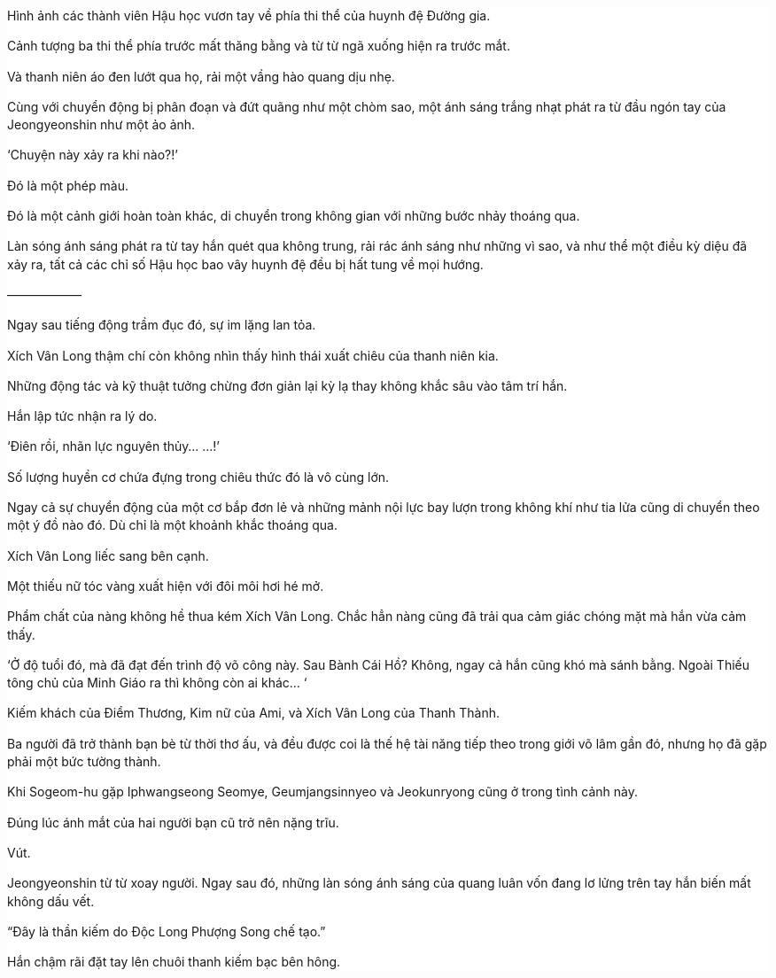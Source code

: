 Hình ảnh các thành viên Hậu học vươn tay về phía thi thể của huynh đệ Đường gia.

Cảnh tượng ba thi thể phía trước mất thăng bằng và từ từ ngã xuống hiện ra trước mắt.

Và thanh niên áo đen lướt qua họ, rải một vầng hào quang dịu nhẹ.

Cùng với chuyển động bị phân đoạn và đứt quãng như một chòm sao, một ánh sáng trắng nhạt phát ra từ đầu ngón tay của Jeongyeonshin như một ảo ảnh.

‘Chuyện này xảy ra khi nào?!’

Đó là một phép màu.

Đó là một cảnh giới hoàn toàn khác, di chuyển trong không gian với những bước nhảy thoáng qua.

Làn sóng ánh sáng phát ra từ tay hắn quét qua không trung, rải rác ánh sáng như những vì sao, và như thể một điều kỳ diệu đã xảy ra, tất cả các chỉ số Hậu học bao vây huynh đệ đều bị hất tung về mọi hướng.

——————

Ngay sau tiếng động trầm đục đó, sự im lặng lan tỏa.

Xích Vân Long thậm chí còn không nhìn thấy hình thái xuất chiêu của thanh niên kia.

Những động tác và kỹ thuật tưởng chừng đơn giản lại kỳ lạ thay không khắc sâu vào tâm trí hắn.

Hắn lập tức nhận ra lý do.

‘Điên rồi, nhãn lực nguyên thủy… …!’

Số lượng huyền cơ chứa đựng trong chiêu thức đó là vô cùng lớn.

Ngay cả sự chuyển động của một cơ bắp đơn lẻ và những mảnh nội lực bay lượn trong không khí như tia lửa cũng di chuyển theo một ý đồ nào đó. Dù chỉ là một khoảnh khắc thoáng qua.

Xích Vân Long liếc sang bên cạnh.

Một thiếu nữ tóc vàng xuất hiện với đôi môi hơi hé mở.

Phẩm chất của nàng không hề thua kém Xích Vân Long. Chắc hẳn nàng cũng đã trải qua cảm giác chóng mặt mà hắn vừa cảm thấy.

‘Ở độ tuổi đó, mà đã đạt đến trình độ võ công này. Sau Bành Cái Hồ? Không, ngay cả hắn cũng khó mà sánh bằng. Ngoài Thiếu tông chủ của Minh Giáo ra thì không còn ai khác… ‘

Kiếm khách của Điểm Thương, Kim nữ của Ami, và Xích Vân Long của Thanh Thành.

Ba người đã trở thành bạn bè từ thời thơ ấu, và đều được coi là thế hệ tài năng tiếp theo trong giới võ lâm gần đó, nhưng họ đã gặp phải một bức tường thành.

Khi Sogeom-hu gặp Iphwangseong Seomye, Geumjangsinnyeo và Jeokunryong cũng ở trong tình cảnh này.

Đúng lúc ánh mắt của hai người bạn cũ trở nên nặng trĩu.

Vút.

Jeongyeonshin từ từ xoay người. Ngay sau đó, những làn sóng ánh sáng của quang luân vốn đang lơ lửng trên tay hắn biến mất không dấu vết.

“Đây là thần kiếm do Độc Long Phượng Song chế tạo.”

Hắn chậm rãi đặt tay lên chuôi thanh kiếm bạc bên hông.
